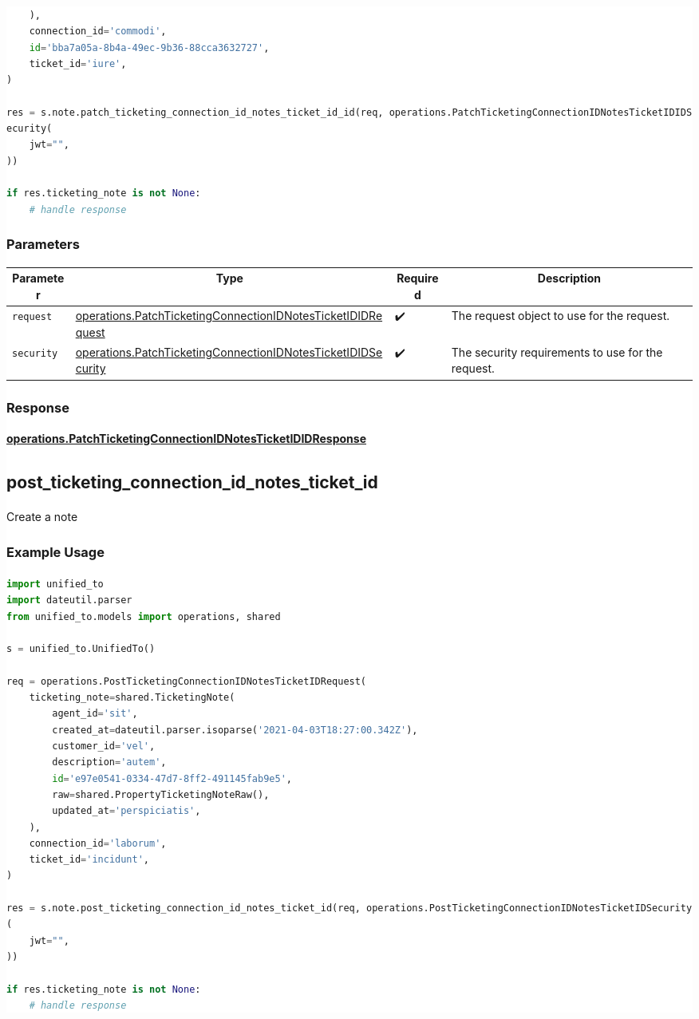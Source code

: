 ```python
    ),
    connection_id='commodi',
    id='bba7a05a-8b4a-49ec-9b36-88cca3632727',
    ticket_id='iure',
)

res = s.note.patch_ticketing_connection_id_notes_ticket_id_id(req, operations.PatchTicketingConnectionIDNotesTicketIDIDSecurity(
    jwt="",
))

if res.ticketing_note is not None:
    # handle response
```

### Parameters

| Parameter                                                                                                                                    | Type                                                                                                                                         | Required                                                                                                                                     | Description                                                                                                                                  |
| -------------------------------------------------------------------------------------------------------------------------------------------- | -------------------------------------------------------------------------------------------------------------------------------------------- | -------------------------------------------------------------------------------------------------------------------------------------------- | -------------------------------------------------------------------------------------------------------------------------------------------- |
| `request`                                                                                                                                    | [operations.PatchTicketingConnectionIDNotesTicketIDIDRequest](../../models/operations/patchticketingconnectionidnotesticketididrequest.md)   | :heavy_check_mark:                                                                                                                           | The request object to use for the request.                                                                                                   |
| `security`                                                                                                                                   | [operations.PatchTicketingConnectionIDNotesTicketIDIDSecurity](../../models/operations/patchticketingconnectionidnotesticketididsecurity.md) | :heavy_check_mark:                                                                                                                           | The security requirements to use for the request.                                                                                            |


### Response

**[operations.PatchTicketingConnectionIDNotesTicketIDIDResponse](../../models/operations/patchticketingconnectionidnotesticketididresponse.md)**


## post_ticketing_connection_id_notes_ticket_id

Create a note

### Example Usage

```python
import unified_to
import dateutil.parser
from unified_to.models import operations, shared

s = unified_to.UnifiedTo()

req = operations.PostTicketingConnectionIDNotesTicketIDRequest(
    ticketing_note=shared.TicketingNote(
        agent_id='sit',
        created_at=dateutil.parser.isoparse('2021-04-03T18:27:00.342Z'),
        customer_id='vel',
        description='autem',
        id='e97e0541-0334-47d7-8ff2-491145fab9e5',
        raw=shared.PropertyTicketingNoteRaw(),
        updated_at='perspiciatis',
    ),
    connection_id='laborum',
    ticket_id='incidunt',
)

res = s.note.post_ticketing_connection_id_notes_ticket_id(req, operations.PostTicketingConnectionIDNotesTicketIDSecurity(
    jwt="",
))

if res.ticketing_note is not None:
    # handle response
```